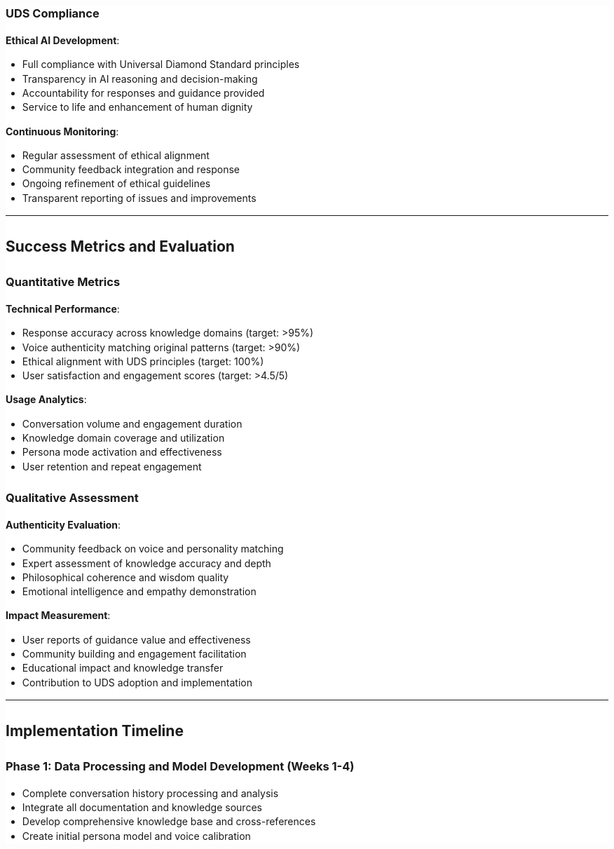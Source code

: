 ### UDS Compliance

**Ethical AI Development**:
- Full compliance with Universal Diamond Standard principles
- Transparency in AI reasoning and decision-making
- Accountability for responses and guidance provided
- Service to life and enhancement of human dignity

**Continuous Monitoring**:
- Regular assessment of ethical alignment
- Community feedback integration and response
- Ongoing refinement of ethical guidelines
- Transparent reporting of issues and improvements

---

## Success Metrics and Evaluation

### Quantitative Metrics

**Technical Performance**:
- Response accuracy across knowledge domains (target: >95%)
- Voice authenticity matching original patterns (target: >90%)
- Ethical alignment with UDS principles (target: 100%)
- User satisfaction and engagement scores (target: >4.5/5)

**Usage Analytics**:
- Conversation volume and engagement duration
- Knowledge domain coverage and utilization
- Persona mode activation and effectiveness
- User retention and repeat engagement

### Qualitative Assessment

**Authenticity Evaluation**:
- Community feedback on voice and personality matching
- Expert assessment of knowledge accuracy and depth
- Philosophical coherence and wisdom quality
- Emotional intelligence and empathy demonstration

**Impact Measurement**:
- User reports of guidance value and effectiveness
- Community building and engagement facilitation
- Educational impact and knowledge transfer
- Contribution to UDS adoption and implementation

---

## Implementation Timeline

### Phase 1: Data Processing and Model Development (Weeks 1-4)
- Complete conversation history processing and analysis
- Integrate all documentation and knowledge sources
- Develop comprehensive knowledge base and cross-references
- Create initial persona model and voice calibration
